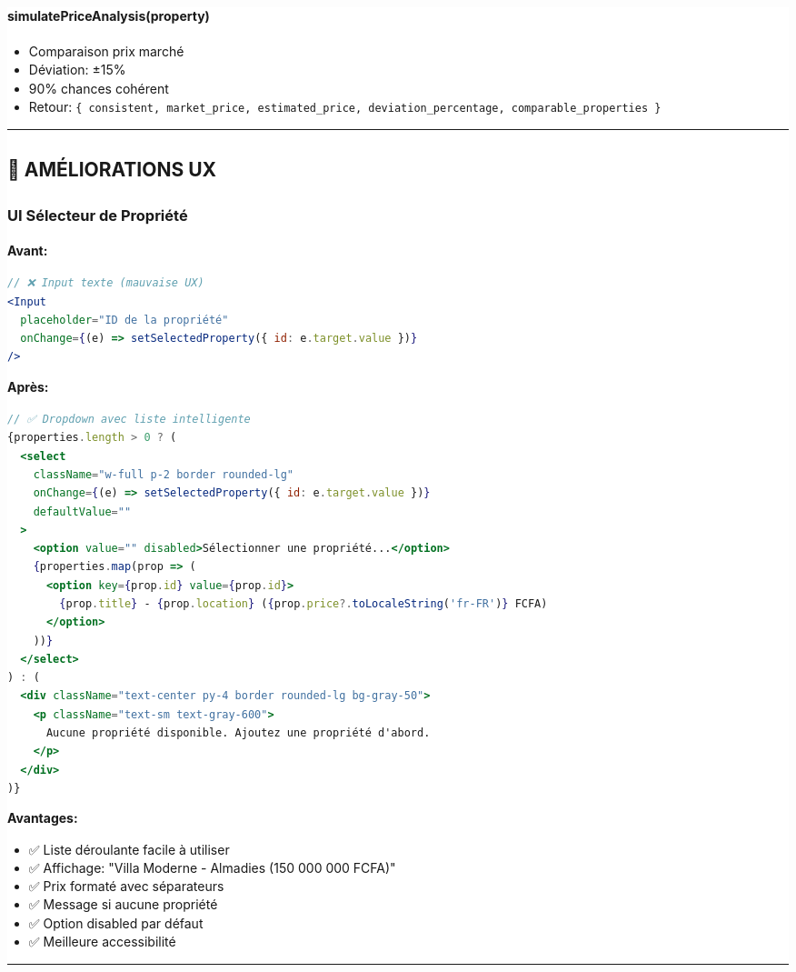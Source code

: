 #### **simulatePriceAnalysis(property)**
- Comparaison prix marché
- Déviation: ±15%
- 90% chances cohérent
- Retour: `{ consistent, market_price, estimated_price, deviation_percentage, comparable_properties }`

---

## 🎨 AMÉLIORATIONS UX

### UI Sélecteur de Propriété

**Avant:**
```jsx
// ❌ Input texte (mauvaise UX)
<Input
  placeholder="ID de la propriété"
  onChange={(e) => setSelectedProperty({ id: e.target.value })}
/>
```

**Après:**
```jsx
// ✅ Dropdown avec liste intelligente
{properties.length > 0 ? (
  <select 
    className="w-full p-2 border rounded-lg"
    onChange={(e) => setSelectedProperty({ id: e.target.value })}
    defaultValue=""
  >
    <option value="" disabled>Sélectionner une propriété...</option>
    {properties.map(prop => (
      <option key={prop.id} value={prop.id}>
        {prop.title} - {prop.location} ({prop.price?.toLocaleString('fr-FR')} FCFA)
      </option>
    ))}
  </select>
) : (
  <div className="text-center py-4 border rounded-lg bg-gray-50">
    <p className="text-sm text-gray-600">
      Aucune propriété disponible. Ajoutez une propriété d'abord.
    </p>
  </div>
)}
```

**Avantages:**
- ✅ Liste déroulante facile à utiliser
- ✅ Affichage: "Villa Moderne - Almadies (150 000 000 FCFA)"
- ✅ Prix formaté avec séparateurs
- ✅ Message si aucune propriété
- ✅ Option disabled par défaut
- ✅ Meilleure accessibilité

---